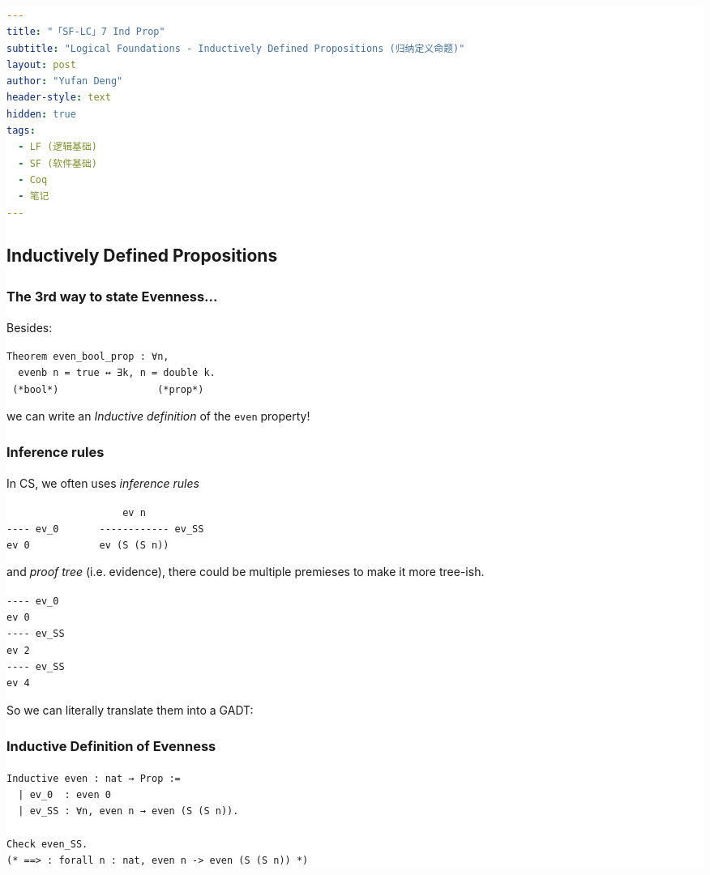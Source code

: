 ```yaml
---
title: "「SF-LC」7 Ind Prop"
subtitle: "Logical Foundations - Inductively Defined Propositions (归纳定义命题)"
layout: post
author: "Yufan Deng"
header-style: text
hidden: true
tags:
  - LF (逻辑基础)
  - SF (软件基础)
  - Coq
  - 笔记
---
```


Inductively Defined Propositions 
--------------------------------

### The 3rd way to state Evenness...

Besides: 

```coq
Theorem even_bool_prop : ∀n,
  evenb n = true ↔ ∃k, n = double k.
 (*bool*)                 (*prop*)
```

we can write an _Inductive definition_ of the `even` property!


### Inference rules

In CS, we often uses _inference rules_ 

                        ev n
    ---- ev_0       ------------ ev_SS
    ev 0            ev (S (S n))

and _proof tree_ (i.e. evidence), there could be multiple premieses to make it more tree-ish.

    ---- ev_0
    ev 0
    ---- ev_SS
    ev 2
    ---- ev_SS
    ev 4

So we can literally translate them into a GADT:


### Inductive Definition of Evenness

```coq
Inductive even : nat → Prop :=
  | ev_0  : even 0
  | ev_SS : ∀n, even n → even (S (S n)). 

Check even_SS.
(* ==> : forall n : nat, even n -> even (S (S n)) *)
```
